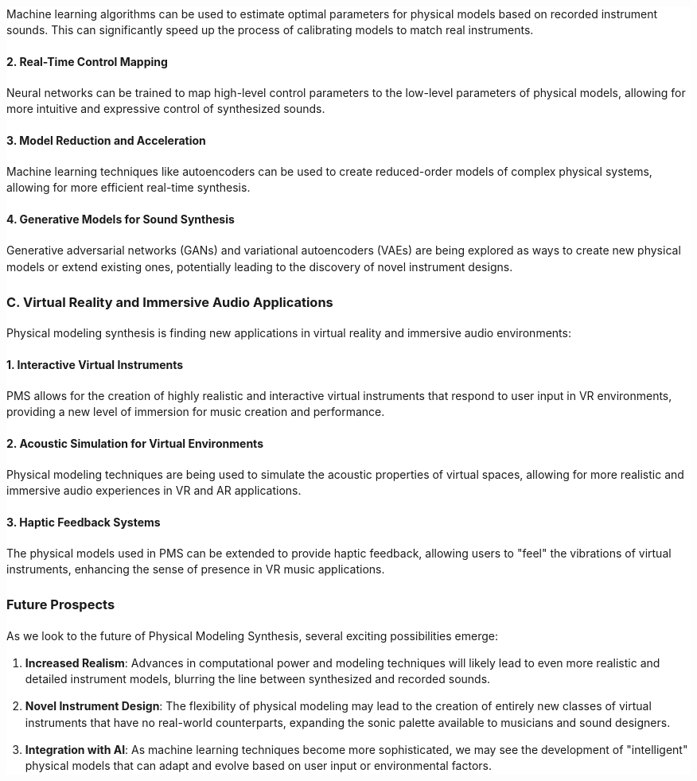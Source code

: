 Machine learning algorithms can be used to estimate optimal parameters for physical models based on recorded instrument sounds. This can significantly speed up the process of calibrating models to match real instruments.

#### 2. Real-Time Control Mapping

Neural networks can be trained to map high-level control parameters to the low-level parameters of physical models, allowing for more intuitive and expressive control of synthesized sounds.

#### 3. Model Reduction and Acceleration

Machine learning techniques like autoencoders can be used to create reduced-order models of complex physical systems, allowing for more efficient real-time synthesis.

#### 4. Generative Models for Sound Synthesis

Generative adversarial networks (GANs) and variational autoencoders (VAEs) are being explored as ways to create new physical models or extend existing ones, potentially leading to the discovery of novel instrument designs.

### C. Virtual Reality and Immersive Audio Applications

Physical modeling synthesis is finding new applications in virtual reality and immersive audio environments:

#### 1. Interactive Virtual Instruments

PMS allows for the creation of highly realistic and interactive virtual instruments that respond to user input in VR environments, providing a new level of immersion for music creation and performance.

#### 2. Acoustic Simulation for Virtual Environments

Physical modeling techniques are being used to simulate the acoustic properties of virtual spaces, allowing for more realistic and immersive audio experiences in VR and AR applications.

#### 3. Haptic Feedback Systems

The physical models used in PMS can be extended to provide haptic feedback, allowing users to "feel" the vibrations of virtual instruments, enhancing the sense of presence in VR music applications.

### Future Prospects

As we look to the future of Physical Modeling Synthesis, several exciting possibilities emerge:

1. **Increased Realism**: Advances in computational power and modeling techniques will likely lead to even more realistic and detailed instrument models, blurring the line between synthesized and recorded sounds.

2. **Novel Instrument Design**: The flexibility of physical modeling may lead to the creation of entirely new classes of virtual instruments that have no real-world counterparts, expanding the sonic palette available to musicians and sound designers.

3. **Integration with AI**: As machine learning techniques become more sophisticated, we may see the development of "intelligent" physical models that can adapt and evolve based on user input or environmental factors.
